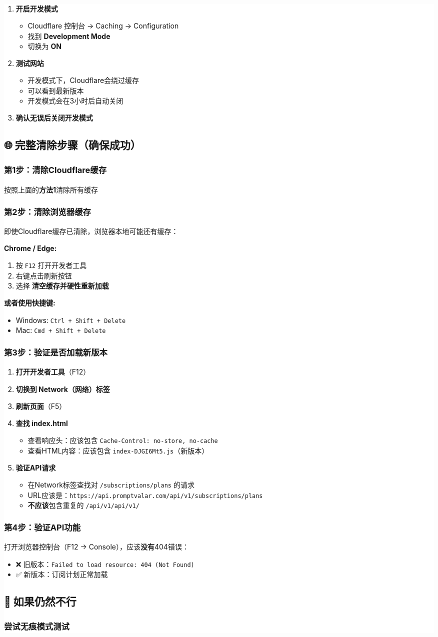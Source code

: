 1. **开启开发模式**
   - Cloudflare 控制台 → Caching → Configuration
   - 找到 **Development Mode**
   - 切换为 **ON**

2. **测试网站**
   - 开发模式下，Cloudflare会绕过缓存
   - 可以看到最新版本
   - 开发模式会在3小时后自动关闭

3. **确认无误后关闭开发模式**

## 🌐 完整清除步骤（确保成功）

### 第1步：清除Cloudflare缓存
按照上面的**方法1**清除所有缓存

### 第2步：清除浏览器缓存
即使Cloudflare缓存已清除，浏览器本地可能还有缓存：

**Chrome / Edge:**
1. 按 `F12` 打开开发者工具
2. 右键点击刷新按钮
3. 选择 **清空缓存并硬性重新加载**

**或者使用快捷键:**
- Windows: `Ctrl + Shift + Delete`
- Mac: `Cmd + Shift + Delete`

### 第3步：验证是否加载新版本

1. **打开开发者工具**（F12）
2. **切换到 Network（网络）标签**
3. **刷新页面**（F5）
4. **查找 index.html**
   - 查看响应头：应该包含 `Cache-Control: no-store, no-cache`
   - 查看HTML内容：应该包含 `index-DJGI6Mt5.js`（新版本）

5. **验证API请求**
   - 在Network标签查找对 `/subscriptions/plans` 的请求
   - URL应该是：`https://api.promptvalar.com/api/v1/subscriptions/plans`
   - **不应该**包含重复的 `/api/v1/api/v1/`

### 第4步：验证API功能

打开浏览器控制台（F12 → Console），应该**没有**404错误：
- ❌ 旧版本：`Failed to load resource: 404 (Not Found)`
- ✅ 新版本：订阅计划正常加载

## 🔧 如果仍然不行

### 尝试无痕模式测试
